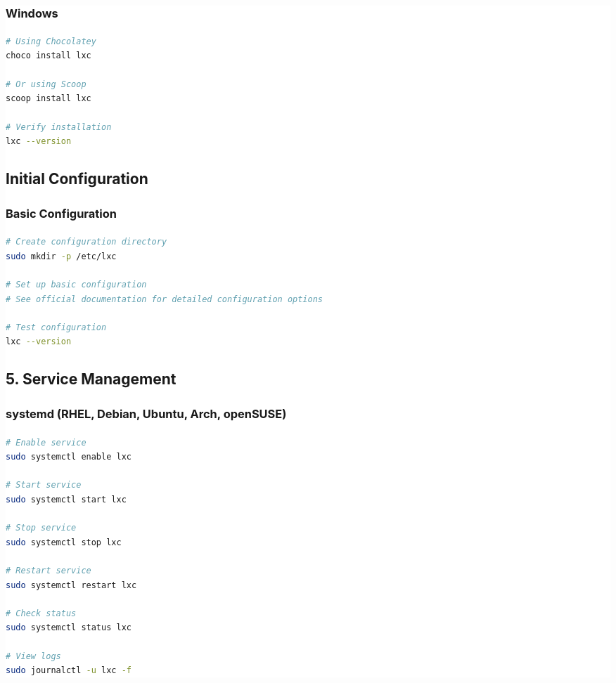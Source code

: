 ### Windows

```bash
# Using Chocolatey
choco install lxc

# Or using Scoop
scoop install lxc

# Verify installation
lxc --version
```

## Initial Configuration

### Basic Configuration

```bash
# Create configuration directory
sudo mkdir -p /etc/lxc

# Set up basic configuration
# See official documentation for detailed configuration options

# Test configuration
lxc --version
```

## 5. Service Management

### systemd (RHEL, Debian, Ubuntu, Arch, openSUSE)

```bash
# Enable service
sudo systemctl enable lxc

# Start service
sudo systemctl start lxc

# Stop service
sudo systemctl stop lxc

# Restart service
sudo systemctl restart lxc

# Check status
sudo systemctl status lxc

# View logs
sudo journalctl -u lxc -f
```
